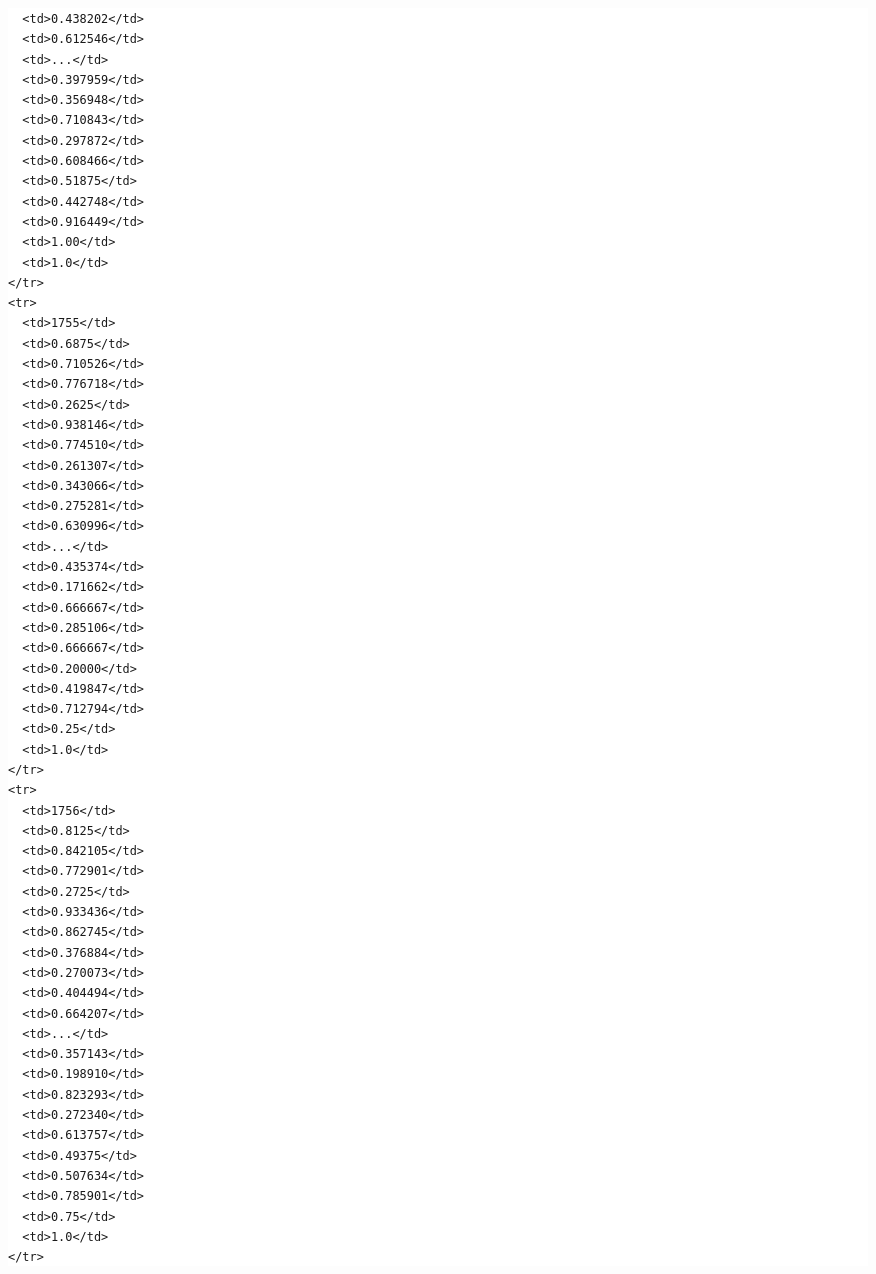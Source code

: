       <td>0.438202</td>
      <td>0.612546</td>
      <td>...</td>
      <td>0.397959</td>
      <td>0.356948</td>
      <td>0.710843</td>
      <td>0.297872</td>
      <td>0.608466</td>
      <td>0.51875</td>
      <td>0.442748</td>
      <td>0.916449</td>
      <td>1.00</td>
      <td>1.0</td>
    </tr>
    <tr>
      <td>1755</td>
      <td>0.6875</td>
      <td>0.710526</td>
      <td>0.776718</td>
      <td>0.2625</td>
      <td>0.938146</td>
      <td>0.774510</td>
      <td>0.261307</td>
      <td>0.343066</td>
      <td>0.275281</td>
      <td>0.630996</td>
      <td>...</td>
      <td>0.435374</td>
      <td>0.171662</td>
      <td>0.666667</td>
      <td>0.285106</td>
      <td>0.666667</td>
      <td>0.20000</td>
      <td>0.419847</td>
      <td>0.712794</td>
      <td>0.25</td>
      <td>1.0</td>
    </tr>
    <tr>
      <td>1756</td>
      <td>0.8125</td>
      <td>0.842105</td>
      <td>0.772901</td>
      <td>0.2725</td>
      <td>0.933436</td>
      <td>0.862745</td>
      <td>0.376884</td>
      <td>0.270073</td>
      <td>0.404494</td>
      <td>0.664207</td>
      <td>...</td>
      <td>0.357143</td>
      <td>0.198910</td>
      <td>0.823293</td>
      <td>0.272340</td>
      <td>0.613757</td>
      <td>0.49375</td>
      <td>0.507634</td>
      <td>0.785901</td>
      <td>0.75</td>
      <td>1.0</td>
    </tr>
  </tbody>
</table>